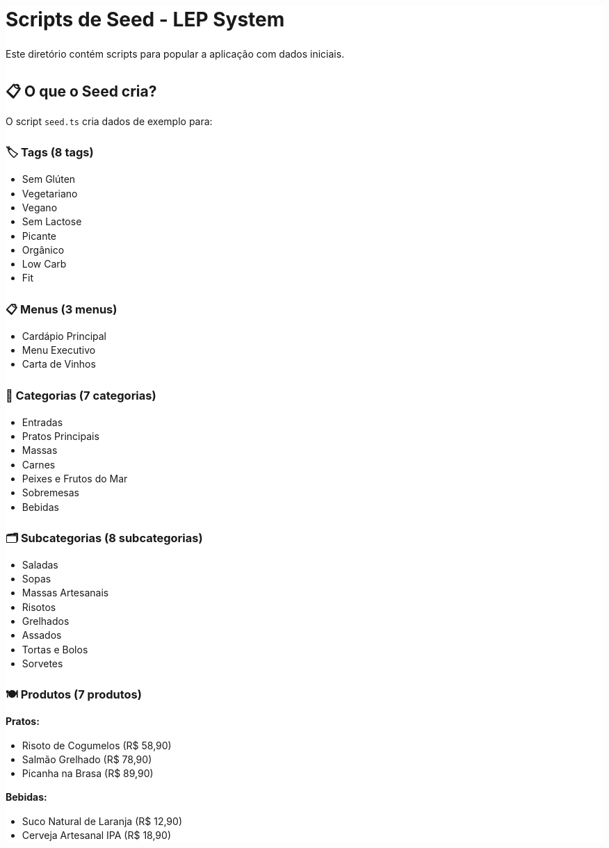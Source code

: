 # Scripts de Seed - LEP System

Este diretório contém scripts para popular a aplicação com dados iniciais.

## 📋 O que o Seed cria?

O script `seed.ts` cria dados de exemplo para:

### 🏷️ Tags (8 tags)
- Sem Glúten
- Vegetariano
- Vegano
- Sem Lactose
- Picante
- Orgânico
- Low Carb
- Fit

### 📋 Menus (3 menus)
- Cardápio Principal
- Menu Executivo
- Carta de Vinhos

### 📁 Categorias (7 categorias)
- Entradas
- Pratos Principais
- Massas
- Carnes
- Peixes e Frutos do Mar
- Sobremesas
- Bebidas

### 🗂️ Subcategorias (8 subcategorias)
- Saladas
- Sopas
- Massas Artesanais
- Risotos
- Grelhados
- Assados
- Tortas e Bolos
- Sorvetes

### 🍽️ Produtos (7 produtos)
**Pratos:**
- Risoto de Cogumelos (R$ 58,90)
- Salmão Grelhado (R$ 78,90)
- Picanha na Brasa (R$ 89,90)

**Bebidas:**
- Suco Natural de Laranja (R$ 12,90)
- Cerveja Artesanal IPA (R$ 18,90)
